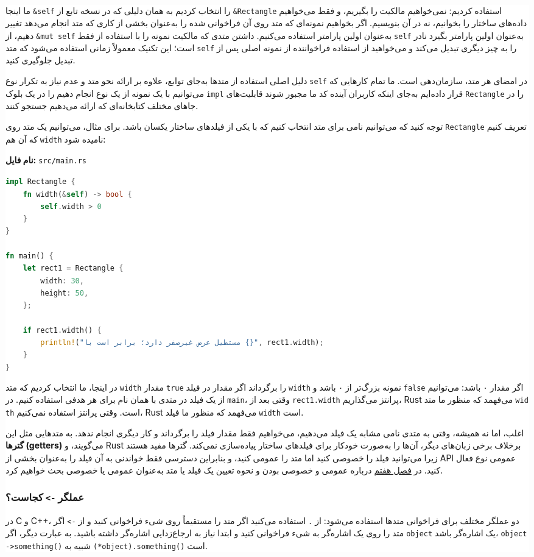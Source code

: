 ما اینجا `&self` را انتخاب کردیم به همان دلیلی که در نسخه تابع از `&Rectangle` استفاده کردیم: نمی‌خواهیم مالکیت را بگیریم، و فقط می‌خواهیم داده‌های ساختار را بخوانیم، نه در آن بنویسیم. اگر بخواهیم نمونه‌ای که متد روی آن فراخوانی شده را به‌عنوان بخشی از کاری که متد انجام می‌دهد تغییر دهیم، از `&mut self` به‌عنوان اولین پارامتر استفاده می‌کنیم. داشتن متدی که مالکیت نمونه را با استفاده از فقط `self` به‌عنوان اولین پارامتر بگیرد نادر است؛ این تکنیک معمولاً زمانی استفاده می‌شود که متد `self` را به چیز دیگری تبدیل می‌کند و می‌خواهید از استفاده فراخواننده از نمونه اصلی پس از تبدیل جلوگیری کنید.

دلیل اصلی استفاده از متدها به‌جای توابع، علاوه بر ارائه نحو متد و عدم نیاز به تکرار نوع `self` در امضای هر متد، سازمان‌دهی است. ما تمام کارهایی که می‌توانیم با یک نمونه از یک نوع انجام دهیم را در یک بلوک `impl` قرار داده‌ایم به‌جای اینکه کاربران آینده کد ما مجبور شوند قابلیت‌های `Rectangle` را در جاهای مختلف کتابخانه‌ای که ارائه می‌دهیم جستجو کنند.

توجه کنید که می‌توانیم نامی برای متد انتخاب کنیم که با یکی از فیلدهای ساختار یکسان باشد. برای مثال، می‌توانیم یک متد روی `Rectangle` تعریف کنیم که آن هم `width` نامیده شود:

**نام فایل:** `src/main.rs`

```rust
impl Rectangle {
    fn width(&self) -> bool {
        self.width > 0
    }
}

fn main() {
    let rect1 = Rectangle {
        width: 30,
        height: 50,
    };

    if rect1.width() {
        println!("مستطیل عرض غیرصفر دارد؛ برابر است با {}", rect1.width);
    }
}
```

در اینجا، ما انتخاب کردیم که متد `width` مقدار `true` را برگرداند اگر مقدار در فیلد `width` نمونه بزرگ‌تر از ۰ باشد و `false` اگر مقدار ۰ باشد: می‌توانیم از یک فیلد در متدی با همان نام برای هر هدفی استفاده کنیم. در `main`، وقتی بعد از `rect1.width` پرانتز می‌گذاریم، Rust می‌فهمد که منظور ما متد `width` است. وقتی پرانتز استفاده نمی‌کنیم، Rust می‌فهمد که منظور ما فیلد `width` است.

اغلب، اما نه همیشه، وقتی به متدی نامی مشابه یک فیلد می‌دهیم، می‌خواهیم فقط مقدار فیلد را برگرداند و کار دیگری انجام ندهد. به متدهایی مثل این **گترها (getters)** می‌گویند، و Rust برخلاف برخی زبان‌های دیگر، آن‌ها را به‌صورت خودکار برای فیلدهای ساختار پیاده‌سازی نمی‌کند. گترها مفید هستند زیرا می‌توانید فیلد را خصوصی کنید اما متد را عمومی کنید، و بنابراین دسترسی فقط خواندنی به آن فیلد را به‌عنوان بخشی از API عمومی نوع فعال کنید. در [فصل هفتم](072.defining-modules-to-control-scope-and-privacy.md) درباره عمومی و خصوصی بودن و نحوه تعیین یک فیلد یا متد به‌عنوان عمومی یا خصوصی بحث خواهیم کرد.

### عملگر `->` کجاست؟

در C و C++، دو عملگر مختلف برای فراخوانی متدها استفاده می‌شود: از `.` استفاده می‌کنید اگر متد را مستقیماً روی شیء فراخوانی کنید و از `->` اگر متد را روی یک اشاره‌گر به شیء فراخوانی کنید و ابتدا نیاز به ارجاع‌زدایی اشاره‌گر داشته باشید. به عبارت دیگر، اگر `object` یک اشاره‌گر باشد، `object->something()` شبیه به `(*object).something()` است.
